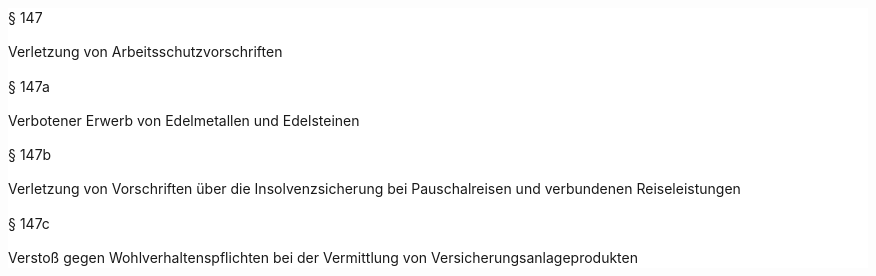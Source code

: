 </td>

</tr>

<tr>

<td style align="left" valign="top" charoff="50">

§ 147

</td>

<td style align="left" valign="top" charoff="50">

Verletzung von Arbeitsschutzvorschriften

</td>

</tr>

<tr>

<td style align="left" valign="top" charoff="50">

§ 147a

</td>

<td style align="left" valign="top" charoff="50">

Verbotener Erwerb von Edelmetallen und Edelsteinen

</td>

</tr>

<tr>

<td style align="left" valign="top" charoff="50">

§ 147b

</td>

<td style align="left" valign="top" charoff="50">

Verletzung von Vorschriften über die Insolvenzsicherung bei
Pauschalreisen und verbundenen Reiseleistungen

</td>

</tr>

<tr>

<td style align="left" valign="top" charoff="50">

§ 147c

</td>

<td style align="left" valign="top" charoff="50">

Verstoß gegen Wohlverhaltenspflichten bei der Vermittlung von
Versicherungsanlageprodukten
